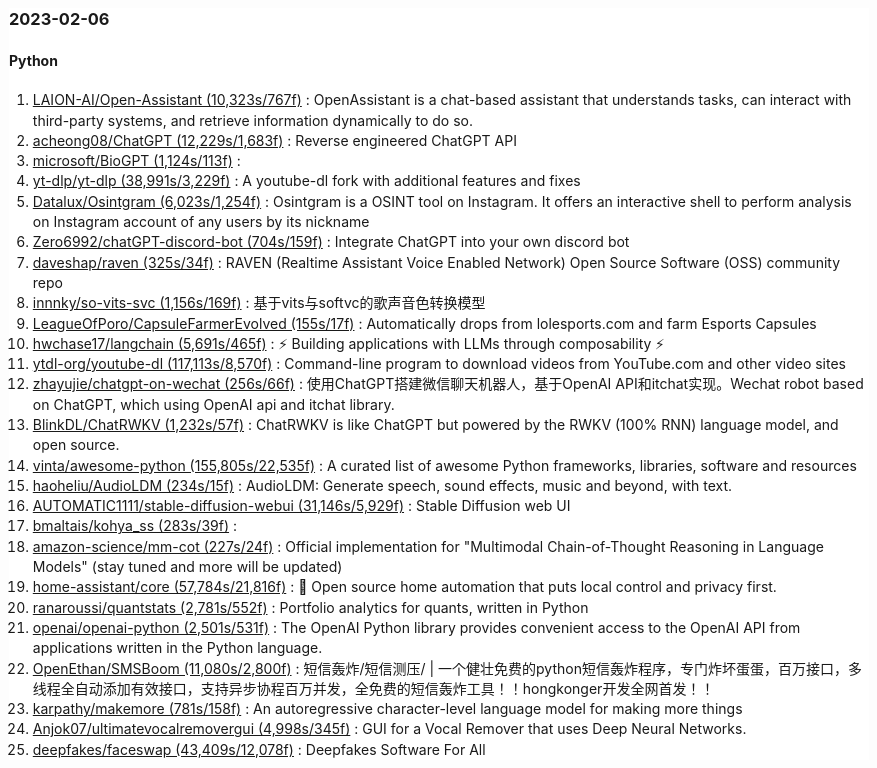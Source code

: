### 2023-02-06

#### Python
1. [LAION-AI/Open-Assistant (10,323s/767f)](https://github.com/LAION-AI/Open-Assistant) : OpenAssistant is a chat-based assistant that understands tasks, can interact with third-party systems, and retrieve information dynamically to do so.
2. [acheong08/ChatGPT (12,229s/1,683f)](https://github.com/acheong08/ChatGPT) : Reverse engineered ChatGPT API
3. [microsoft/BioGPT (1,124s/113f)](https://github.com/microsoft/BioGPT) : 
4. [yt-dlp/yt-dlp (38,991s/3,229f)](https://github.com/yt-dlp/yt-dlp) : A youtube-dl fork with additional features and fixes
5. [Datalux/Osintgram (6,023s/1,254f)](https://github.com/Datalux/Osintgram) : Osintgram is a OSINT tool on Instagram. It offers an interactive shell to perform analysis on Instagram account of any users by its nickname
6. [Zero6992/chatGPT-discord-bot (704s/159f)](https://github.com/Zero6992/chatGPT-discord-bot) : Integrate ChatGPT into your own discord bot
7. [daveshap/raven (325s/34f)](https://github.com/daveshap/raven) : RAVEN (Realtime Assistant Voice Enabled Network) Open Source Software (OSS) community repo
8. [innnky/so-vits-svc (1,156s/169f)](https://github.com/innnky/so-vits-svc) : 基于vits与softvc的歌声音色转换模型
9. [LeagueOfPoro/CapsuleFarmerEvolved (155s/17f)](https://github.com/LeagueOfPoro/CapsuleFarmerEvolved) : Automatically drops from lolesports.com and farm Esports Capsules
10. [hwchase17/langchain (5,691s/465f)](https://github.com/hwchase17/langchain) : ⚡ Building applications with LLMs through composability ⚡
11. [ytdl-org/youtube-dl (117,113s/8,570f)](https://github.com/ytdl-org/youtube-dl) : Command-line program to download videos from YouTube.com and other video sites
12. [zhayujie/chatgpt-on-wechat (256s/66f)](https://github.com/zhayujie/chatgpt-on-wechat) : 使用ChatGPT搭建微信聊天机器人，基于OpenAI API和itchat实现。Wechat robot based on ChatGPT, which using OpenAI api and itchat library.
13. [BlinkDL/ChatRWKV (1,232s/57f)](https://github.com/BlinkDL/ChatRWKV) : ChatRWKV is like ChatGPT but powered by the RWKV (100% RNN) language model, and open source.
14. [vinta/awesome-python (155,805s/22,535f)](https://github.com/vinta/awesome-python) : A curated list of awesome Python frameworks, libraries, software and resources
15. [haoheliu/AudioLDM (234s/15f)](https://github.com/haoheliu/AudioLDM) : AudioLDM: Generate speech, sound effects, music and beyond, with text.
16. [AUTOMATIC1111/stable-diffusion-webui (31,146s/5,929f)](https://github.com/AUTOMATIC1111/stable-diffusion-webui) : Stable Diffusion web UI
17. [bmaltais/kohya_ss (283s/39f)](https://github.com/bmaltais/kohya_ss) : 
18. [amazon-science/mm-cot (227s/24f)](https://github.com/amazon-science/mm-cot) : Official implementation for "Multimodal Chain-of-Thought Reasoning in Language Models" (stay tuned and more will be updated)
19. [home-assistant/core (57,784s/21,816f)](https://github.com/home-assistant/core) : 🏡 Open source home automation that puts local control and privacy first.
20. [ranaroussi/quantstats (2,781s/552f)](https://github.com/ranaroussi/quantstats) : Portfolio analytics for quants, written in Python
21. [openai/openai-python (2,501s/531f)](https://github.com/openai/openai-python) : The OpenAI Python library provides convenient access to the OpenAI API from applications written in the Python language.
22. [OpenEthan/SMSBoom (11,080s/2,800f)](https://github.com/OpenEthan/SMSBoom) : 短信轰炸/短信测压/ | 一个健壮免费的python短信轰炸程序，专门炸坏蛋蛋，百万接口，多线程全自动添加有效接口，支持异步协程百万并发，全免费的短信轰炸工具！！hongkonger开发全网首发！！
23. [karpathy/makemore (781s/158f)](https://github.com/karpathy/makemore) : An autoregressive character-level language model for making more things
24. [Anjok07/ultimatevocalremovergui (4,998s/345f)](https://github.com/Anjok07/ultimatevocalremovergui) : GUI for a Vocal Remover that uses Deep Neural Networks.
25. [deepfakes/faceswap (43,409s/12,078f)](https://github.com/deepfakes/faceswap) : Deepfakes Software For All
